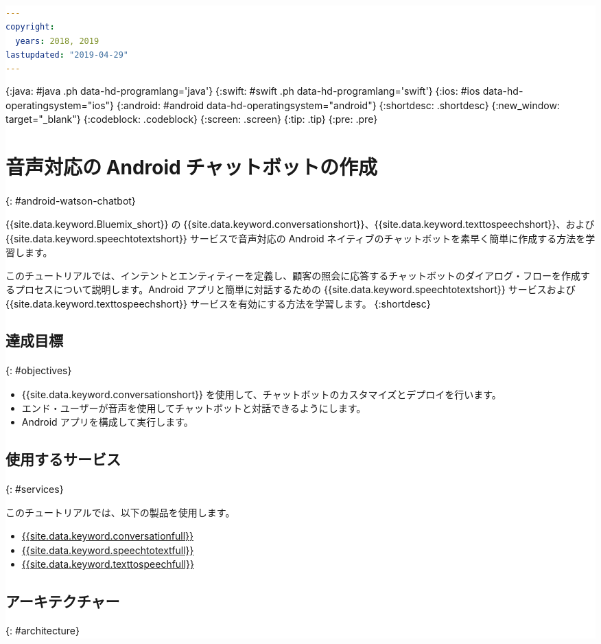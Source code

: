 ```yaml
---
copyright:
  years: 2018, 2019
lastupdated: "2019-04-29"
---
```


{:java: #java .ph data-hd-programlang='java'}
{:swift: #swift .ph data-hd-programlang='swift'}
{:ios: #ios data-hd-operatingsystem="ios"}
{:android: #android data-hd-operatingsystem="android"}
{:shortdesc: .shortdesc}
{:new_window: target="_blank"}
{:codeblock: .codeblock}
{:screen: .screen}
{:tip: .tip}
{:pre: .pre}

# 音声対応の Android チャットボットの作成
{: #android-watson-chatbot}

{{site.data.keyword.Bluemix_short}} の {{site.data.keyword.conversationshort}}、{{site.data.keyword.texttospeechshort}}、および {{site.data.keyword.speechtotextshort}} サービスで音声対応の Android ネイティブのチャットボットを素早く簡単に作成する方法を学習します。

このチュートリアルでは、インテントとエンティティーを定義し、顧客の照会に応答するチャットボットのダイアログ・フローを作成するプロセスについて説明します。Android アプリと簡単に対話するための {{site.data.keyword.speechtotextshort}} サービスおよび {{site.data.keyword.texttospeechshort}} サービスを有効にする方法を学習します。
{:shortdesc}

## 達成目標
{: #objectives}

- {{site.data.keyword.conversationshort}} を使用して、チャットボットのカスタマイズとデプロイを行います。
- エンド・ユーザーが音声を使用してチャットボットと対話できるようにします。
- Android アプリを構成して実行します。

## 使用するサービス
{: #services}

このチュートリアルでは、以下の製品を使用します。

- [{{site.data.keyword.conversationfull}}](https://{DomainName}/catalog/services/watson-assistant-formerly-conversation)
- [{{site.data.keyword.speechtotextfull}}](https://{DomainName}/catalog/services/speech-to-text)
- [{{site.data.keyword.texttospeechfull}}](https://{DomainName}/catalog/services/text-to-speech)

## アーキテクチャー
{: #architecture}
